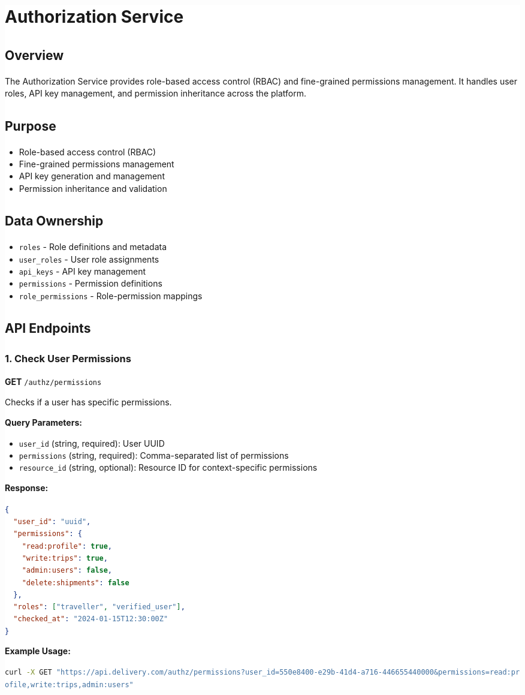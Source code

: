 # Authorization Service

## Overview
The Authorization Service provides role-based access control (RBAC) and fine-grained permissions management. It handles user roles, API key management, and permission inheritance across the platform.

## Purpose
- Role-based access control (RBAC)
- Fine-grained permissions management
- API key generation and management
- Permission inheritance and validation

## Data Ownership
- `roles` - Role definitions and metadata
- `user_roles` - User role assignments
- `api_keys` - API key management
- `permissions` - Permission definitions
- `role_permissions` - Role-permission mappings

## API Endpoints

### 1. Check User Permissions
**GET** `/authz/permissions`

Checks if a user has specific permissions.

**Query Parameters:**
- `user_id` (string, required): User UUID
- `permissions` (string, required): Comma-separated list of permissions
- `resource_id` (string, optional): Resource ID for context-specific permissions

**Response:**
```json
{
  "user_id": "uuid",
  "permissions": {
    "read:profile": true,
    "write:trips": true,
    "admin:users": false,
    "delete:shipments": false
  },
  "roles": ["traveller", "verified_user"],
  "checked_at": "2024-01-15T12:30:00Z"
}
```

**Example Usage:**
```bash
curl -X GET "https://api.delivery.com/authz/permissions?user_id=550e8400-e29b-41d4-a716-446655440000&permissions=read:profile,write:trips,admin:users"
```
